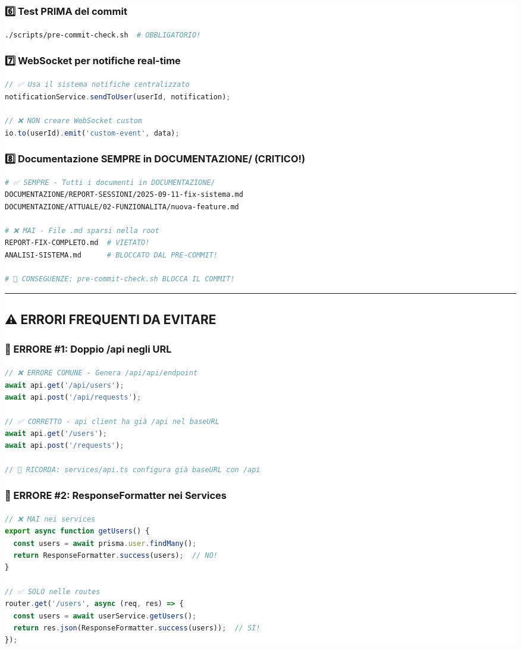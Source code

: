 ### 6️⃣ Test PRIMA del commit
```bash
./scripts/pre-commit-check.sh  # OBBLIGATORIO!
```

### 7️⃣ WebSocket per notifiche real-time
```typescript
// ✅ Usa il sistema notifiche centralizzato
notificationService.sendToUser(userId, notification);

// ❌ NON creare WebSocket custom
io.to(userId).emit('custom-event', data);
```

### 8️⃣ Documentazione SEMPRE in DOCUMENTAZIONE/ (CRITICO!)
```bash
# ✅ SEMPRE - Tutti i documenti in DOCUMENTAZIONE/
DOCUMENTAZIONE/REPORT-SESSIONI/2025-09-11-fix-sistema.md
DOCUMENTAZIONE/ATTUALE/02-FUNZIONALITA/nuova-feature.md

# ❌ MAI - File .md sparsi nella root
REPORT-FIX-COMPLETO.md  # VIETATO!
ANALISI-SISTEMA.md      # BLOCCATO DAL PRE-COMMIT!

# 🚨 CONSEGUENZE: pre-commit-check.sh BLOCCA IL COMMIT!
```

---

## ⚠️ ERRORI FREQUENTI DA EVITARE

### 🔴 ERRORE #1: Doppio /api negli URL
```typescript
// ❌ ERRORE COMUNE - Genera /api/api/endpoint
await api.get('/api/users');
await api.post('/api/requests');

// ✅ CORRETTO - api client ha già /api nel baseURL
await api.get('/users');
await api.post('/requests');

// 📌 RICORDA: services/api.ts configura già baseURL con /api
```

### 🔴 ERRORE #2: ResponseFormatter nei Services
```typescript
// ❌ MAI nei services
export async function getUsers() {
  const users = await prisma.user.findMany();
  return ResponseFormatter.success(users);  // NO!
}

// ✅ SOLO nelle routes
router.get('/users', async (req, res) => {
  const users = await userService.getUsers();
  return res.json(ResponseFormatter.success(users));  // SI!
});
```
